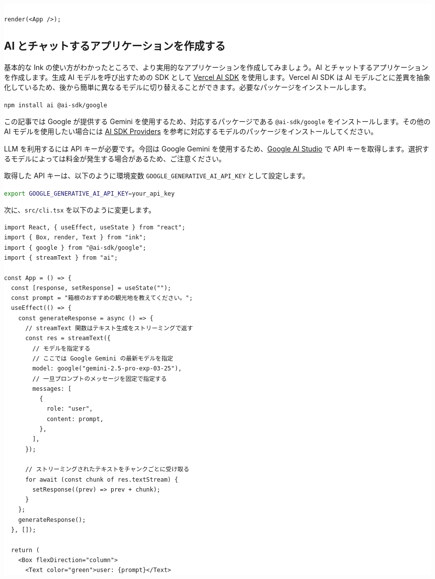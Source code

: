 ```tsx:src/cli.tsx

render(<App />);
```

<video src="https://videos.ctfassets.net/in6v9lxmm5c8/7mQfCmrq6YBAxMk2F5ng2M/27d37b309fe44fda618fcae91c383a7d/%E7%94%BB%E9%9D%A2%E5%8F%8E%E9%8C%B2_2025-04-20_10.43.31.mov" controls></video>

## AI とチャットするアプリケーションを作成する

基本的な Ink の使い方がわかったところで、より実用的なアプリケーションを作成してみましょう。AI とチャットするアプリケーションを作成します。生成 AI モデルを呼び出すための SDK として [Vercel AI SDK](https://sdk.vercel.ai/docs/introduction) を使用します。Vercel AI SDK は AI モデルごとに差異を抽象化しているため、後から簡単に異なるモデルに切り替えることができます。必要なパッケージをインストールします。

```bash
npm install ai @ai-sdk/google
```

この記事では Google が提供する Gemini を使用するため、対応するパッケージである `@ai-sdk/google` をインストールします。その他の AI モデルを使用したい場合には [AI SDK Providers](https://sdk.vercel.ai/providers/ai-sdk-providers)  を参考に対応するモデルのパッケージをインストールしてください。

LLM を利用するには API キーが必要です。今回は Google Gemini を使用するため、[Google AI Studio](https://aistudio.google.com/app/apikey?hl=ja) で API キーを取得します。選択するモデルによっては料金が発生する場合があるため、ご注意ください。

取得した API キーは、以下のように環境変数 `GOOGLE_GENERATIVE_AI_API_KEY` として設定します。

```bash
export GOOGLE_GENERATIVE_AI_API_KEY=your_api_key
```

次に、`src/cli.tsx` を以下のように変更します。

```tsx:src/cli.tsx
import React, { useEffect, useState } from "react";
import { Box, render, Text } from "ink";
import { google } from "@ai-sdk/google";
import { streamText } from "ai";

const App = () => {
  const [response, setResponse] = useState("");
  const prompt = "箱根のおすすめの観光地を教えてください。";
  useEffect(() => {
    const generateResponse = async () => {
      // streamText 関数はテキスト生成をストリーミングで返す
      const res = streamText({
        // モデルを指定する
        // ここでは Google Gemini の最新モデルを指定
        model: google("gemini-2.5-pro-exp-03-25"),
        // 一旦プロンプトのメッセージを固定で指定する
        messages: [
          {
            role: "user",
            content: prompt,
          },
        ],
      });

      // ストリーミングされたテキストをチャンクごとに受け取る
      for await (const chunk of res.textStream) {
        setResponse((prev) => prev + chunk);
      }
    };
    generateResponse();
  }, []);

  return (
    <Box flexDirection="column">
      <Text color="green">user: {prompt}</Text>
```